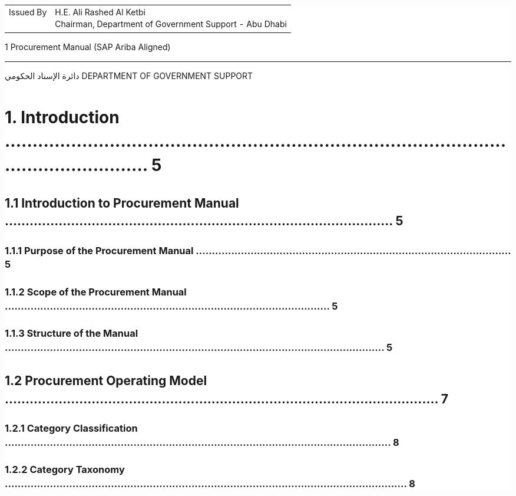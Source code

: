 <table>
<tr>
<td>Issued By</td>
<td>H.E. Ali Rashed Al Ketbi<br>Chairman, Department of Government Support - Abu Dhabi</td>
</tr>
</table>

1
Procurement Manual (SAP Ariba Aligned)


---



دائرة الإسناد الحكومي
DEPARTMENT OF GOVERNMENT SUPPORT

# 1. Introduction ..................................................................................................................... 5

## 1.1 Introduction to Procurement Manual .............................................................................................. 5

### 1.1.1 Purpose of the Procurement Manual .................................................................................................. 5

### 1.1.2 Scope of the Procurement Manual ..................................................................................................... 5

### 1.1.3 Structure of the Manual ...................................................................................................................... 5

## 1.2 Procurement Operating Model ......................................................................................................... 7

### 1.2.1 Category Classification ........................................................................................................................ 8

### 1.2.2 Category Taxonomy ............................................................................................................................. 8
